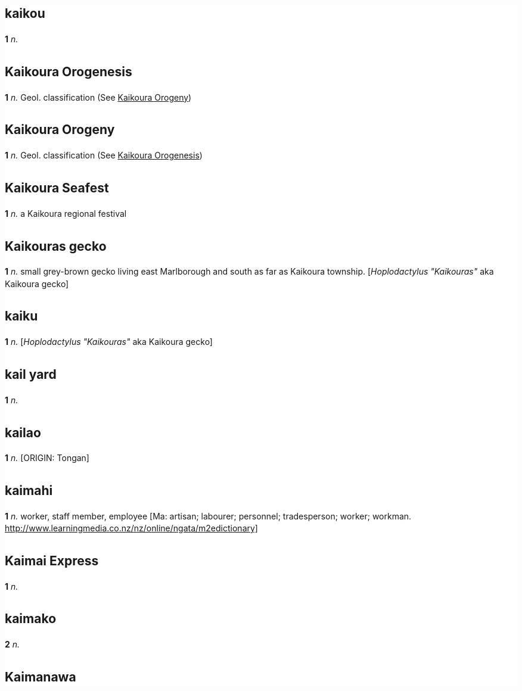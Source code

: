 ## kaikou
 
<b>1</b> <i>n.</i>

## Kaikoura Orogenesis
 
<b>1</b> <i>n.</i> Geol. classification (See [Kaikoura Orogeny](http://../dict/K#kaikoura-orogeny))

## Kaikoura Orogeny
 
<b>1</b> <i>n.</i> Geol. classification (See [Kaikoura Orogenesis](http://../dict/K#kaikoura-orogenesis))

## Kaikoura Seafest
 
<b>1</b> <i>n.</i> a Kaikoura regional festival

## Kaikouras gecko
 
<b>1</b> <i>n.</i> small grey-brown gecko living east Marlborough and south as far as Kaikoura township. [<i>Hoplodactylus "Kaikouras"</i> aka Kaikoura gecko]

## kaiku
 
<b>1</b> <i>n.</i> [<i>Hoplodactylus "Kaikouras"</i> aka Kaikoura gecko]

## kail yard
 
<b>1</b> <i>n.</i>

## kailao
 
<b>1</b> <i>n.</i> [ORIGIN: Tongan]

## kaimahi
 
<b>1</b> <i>n.</i> worker, staff member, employee [Ma: artisan; labourer; personnel; tradesperson; worker; workman. http://www.learningmedia.co.nz/nz/online/ngata/m2edictionary]

## Kaimai Express
 
<b>1</b> <i>n.</i>

## kaimako
 
<b>2</b> <i>n.</i>

## Kaimanawa
 